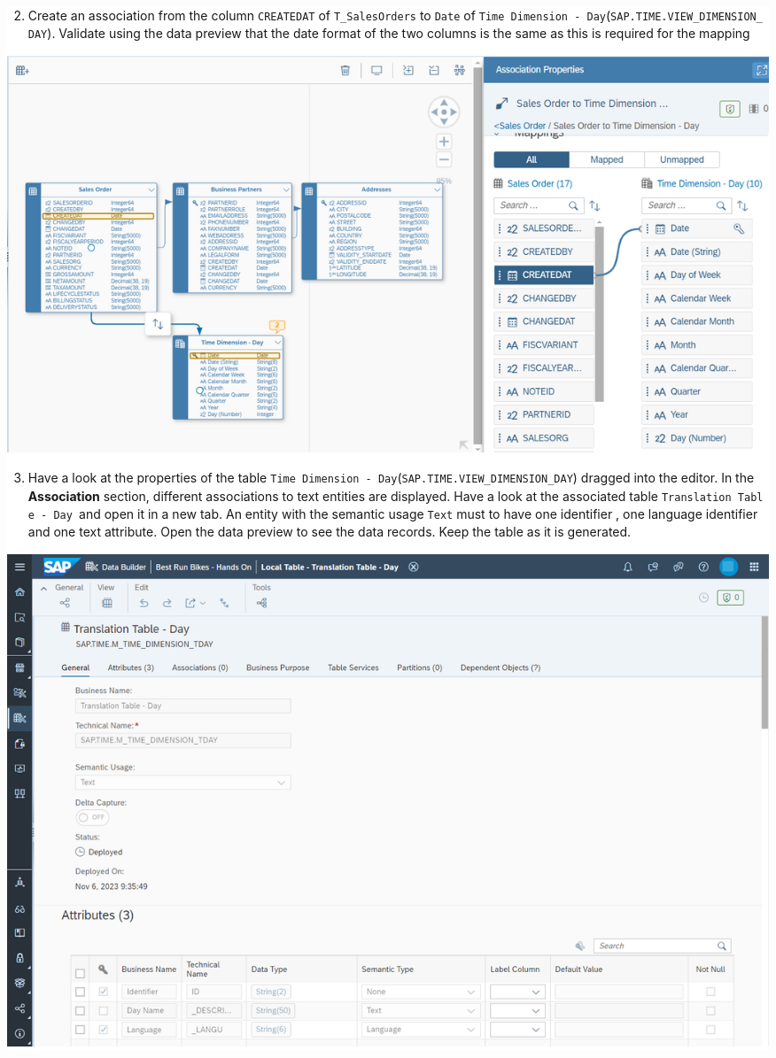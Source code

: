 2. Create an association from the column `CREATEDAT` of `T_SalesOrders` to `Date` of `Time Dimension - Day`(`SAP.TIME.VIEW_DIMENSION_DAY`). Validate using the data preview that the date format of the two columns is the same as this is required for the mapping
   
  ![Time Dimension Association](./images-dsp_modeling_2-create-relationships/DS_TimeDimensionDay_Association.png)

3. Have a look at the properties of the table `Time Dimension - Day`(`SAP.TIME.VIEW_DIMENSION_DAY`) dragged into the editor. In the **Association** section, different associations to text entities are displayed. Have a look at the associated table `Translation Table - Day `and open it in a new tab. An entity with the semantic usage `Text` must to have one identifier , one language identifier and one text attribute. Open the data preview to see the data records. Keep the table as it is generated.

  ![Time Dimension Text](./images-dsp_modeling_2-create-relationships/DS_TimeDimensionDay_Text.png)